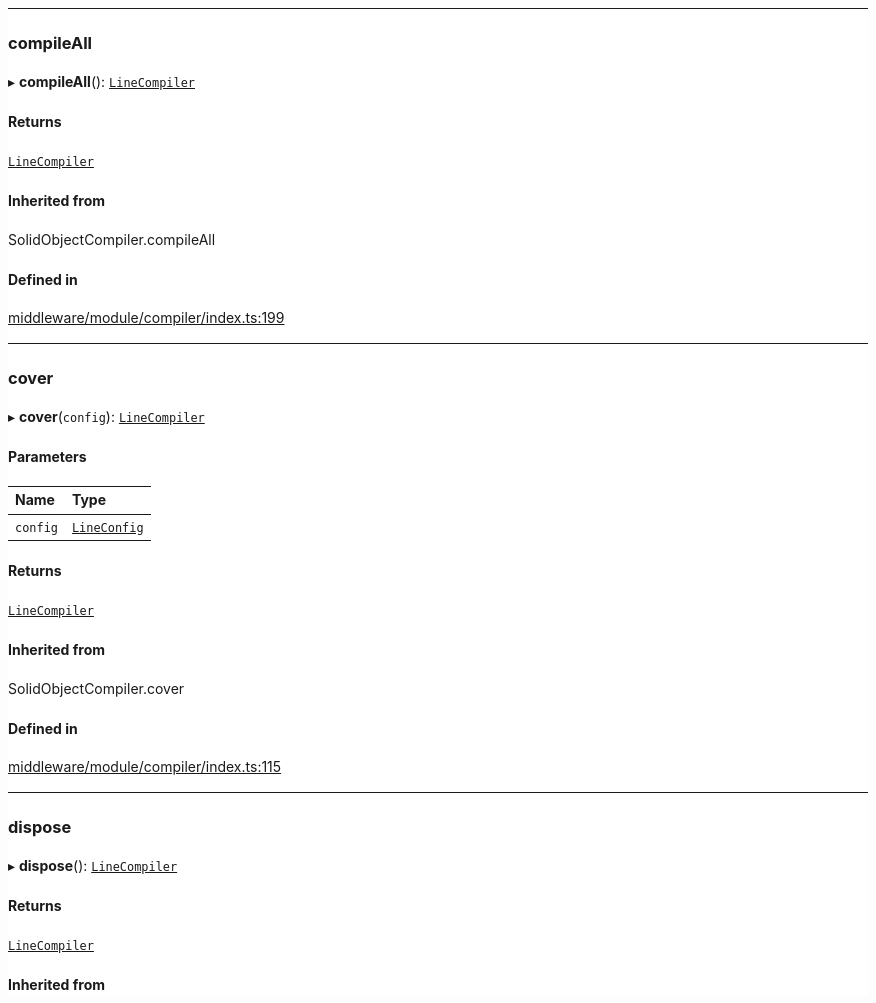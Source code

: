 ___

### compileAll

▸ **compileAll**(): [`LineCompiler`](LineCompiler.LineCompiler.md)

#### Returns

[`LineCompiler`](LineCompiler.LineCompiler.md)

#### Inherited from

SolidObjectCompiler.compileAll

#### Defined in

[middleware/module/compiler/index.ts:199](https://github.com/Shiotsukikaedesari/vis-three/blob/3a72576c/packages/middleware/module/compiler/index.ts#L199)

___

### cover

▸ **cover**(`config`): [`LineCompiler`](LineCompiler.LineCompiler.md)

#### Parameters

| Name | Type |
| :------ | :------ |
| `config` | [`LineConfig`](../interfaces/LineConfig.LineConfig.md) |

#### Returns

[`LineCompiler`](LineCompiler.LineCompiler.md)

#### Inherited from

SolidObjectCompiler.cover

#### Defined in

[middleware/module/compiler/index.ts:115](https://github.com/Shiotsukikaedesari/vis-three/blob/3a72576c/packages/middleware/module/compiler/index.ts#L115)

___

### dispose

▸ **dispose**(): [`LineCompiler`](LineCompiler.LineCompiler.md)

#### Returns

[`LineCompiler`](LineCompiler.LineCompiler.md)

#### Inherited from
